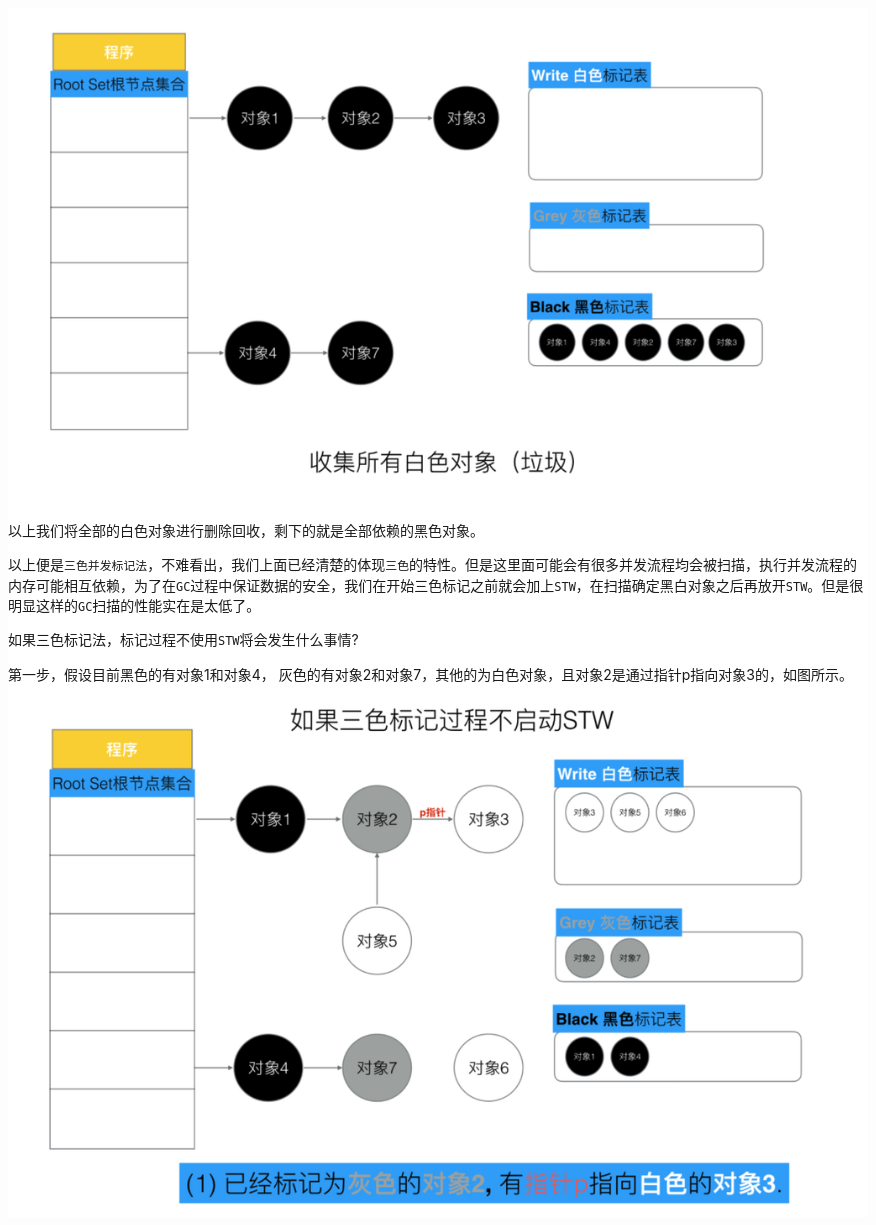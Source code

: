 ![image-20211102160549314](Golang体系.assets/image-20211102160549314.png)

以上我们将全部的白色对象进行删除回收，剩下的就是全部依赖的黑色对象。

以上便是`三色并发标记法`，不难看出，我们上面已经清楚的体现`三色`的特性。但是这里面可能会有很多并发流程均会被扫描，执行并发流程的内存可能相互依赖，为了在`GC`过程中保证数据的安全，我们在开始三色标记之前就会加上`STW`，在扫描确定黑白对象之后再放开`STW`。但是很明显这样的`GC`扫描的性能实在是太低了。

如果三色标记法，标记过程不使用`STW`将会发生什么事情?

第一步，假设目前黑色的有对象1和对象4， 灰色的有对象2和对象7，其他的为白色对象，且对象2是通过指针p指向对象3的，如图所示。

![image-20211108085901433](Golang体系.assets/image-20211108085901433.png)
